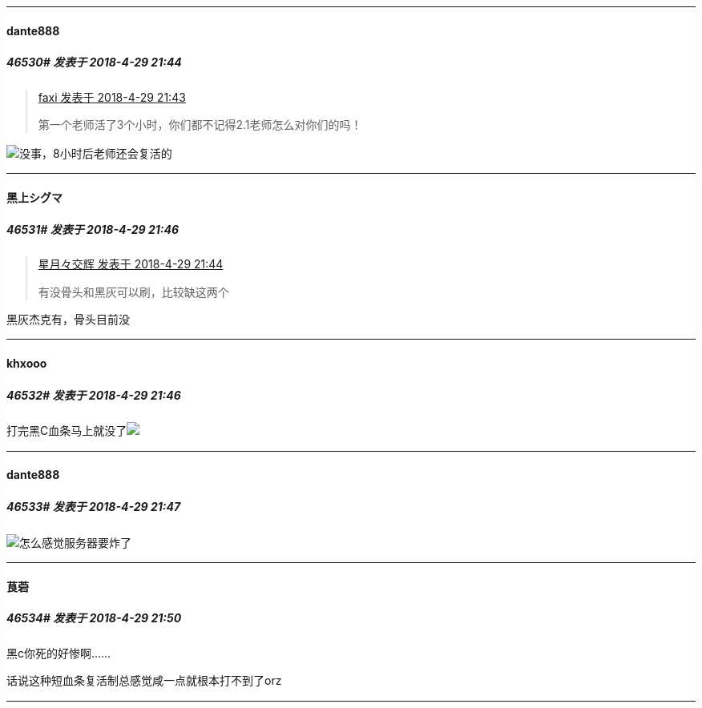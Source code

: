 
*****

####  dante888  
##### 46530#       发表于 2018-4-29 21:44


<blockquote><a href="httphttps://bbs.saraba1st.com/2b/forum.php?mod=redirect&amp;goto=findpost&amp;pid=39421243&amp;ptid=1085254" target="_blank">faxi 发表于 2018-4-29 21:43</a>

第一个老师活了3个小时，你们都不记得2.1老师怎么对你们的吗！</blockquote>
<img src="https://static.saraba1st.com/image/smiley/face2017/065.png" referrerpolicy="no-referrer">没事，8小时后老师还会复活的


*****

####  黑上シグマ  
##### 46531#       发表于 2018-4-29 21:46


<blockquote><a href="httphttps://bbs.saraba1st.com/2b/forum.php?mod=redirect&amp;goto=findpost&amp;pid=39421254&amp;ptid=1085254" target="_blank">星月々交辉 发表于 2018-4-29 21:44</a>

有没骨头和黑灰可以刷，比较缺这两个</blockquote>
黑灰杰克有，骨头目前没


*****

####  khxooo  
##### 46532#       发表于 2018-4-29 21:46


打完黑C血条马上就没了<img src="https://static.saraba1st.com/image/smiley/face2017/068.png" referrerpolicy="no-referrer">


*****

####  dante888  
##### 46533#       发表于 2018-4-29 21:47


<img src="https://static.saraba1st.com/image/smiley/face2017/068.png" referrerpolicy="no-referrer">怎么感觉服务器要炸了


*****

####  茛菪  
##### 46534#       发表于 2018-4-29 21:50


黑c你死的好惨啊……

话说这种短血条复活制总感觉咸一点就根本打不到了orz


*****
